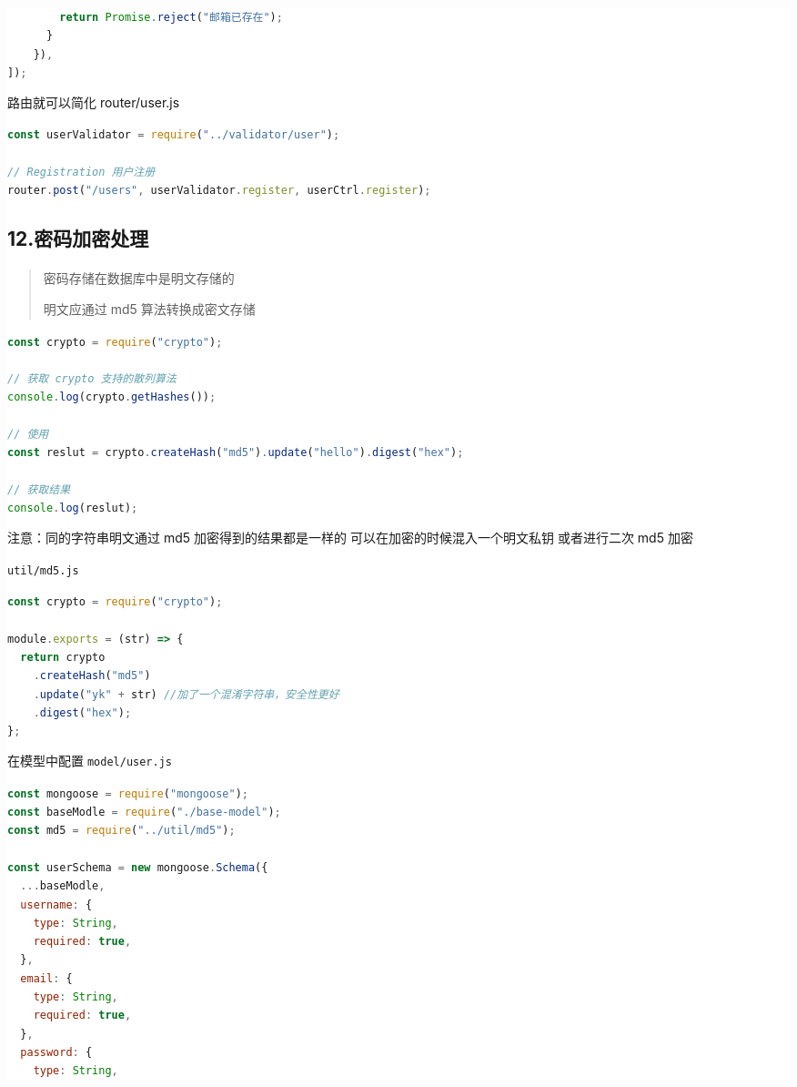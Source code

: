 ```js
        return Promise.reject("邮箱已存在");
      }
    }),
]);
```

路由就可以简化 router/user.js

```js
const userValidator = require("../validator/user");

// Registration 用户注册
router.post("/users", userValidator.register, userCtrl.register);
```

## 12.密码加密处理

> 密码存储在数据库中是明文存储的
>
> 明文应通过 md5 算法转换成密文存储

```js
const crypto = require("crypto");

// 获取 crypto 支持的散列算法
console.log(crypto.getHashes());

// 使用
const reslut = crypto.createHash("md5").update("hello").digest("hex");

// 获取结果
console.log(reslut);
```

注意：同的字符串明文通过 md5 加密得到的结果都是一样的 可以在加密的时候混入一个明文私钥 或者进行二次 md5 加密

`util/md5.js`

```js
const crypto = require("crypto");

module.exports = (str) => {
  return crypto
    .createHash("md5")
    .update("yk" + str) //加了一个混淆字符串，安全性更好
    .digest("hex");
};
```

在模型中配置 `model/user.js`

```js
const mongoose = require("mongoose");
const baseModle = require("./base-model");
const md5 = require("../util/md5");

const userSchema = new mongoose.Schema({
  ...baseModle,
  username: {
    type: String,
    required: true,
  },
  email: {
    type: String,
    required: true,
  },
  password: {
    type: String,
```